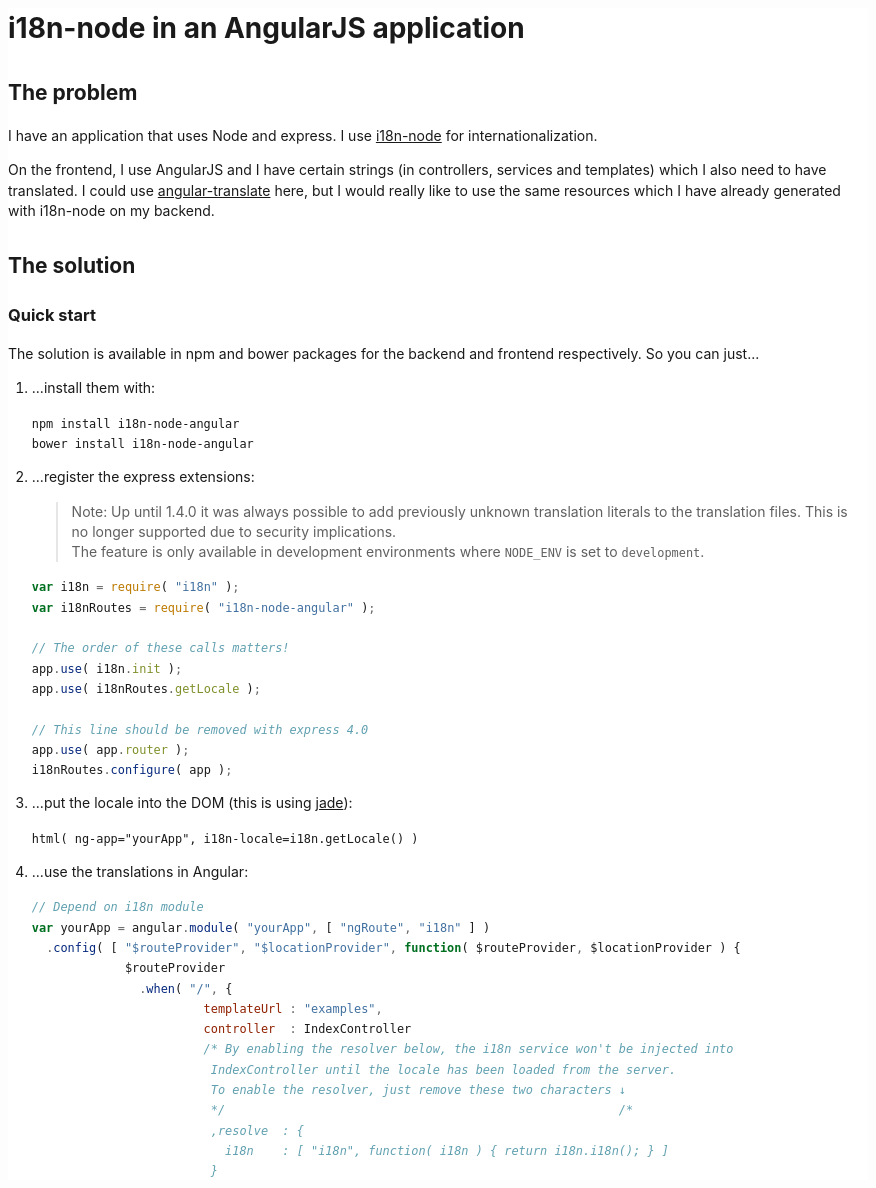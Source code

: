 # i18n-node in an AngularJS application

## The problem
I have an application that uses Node and express. I use [i18n-node](https://github.com/mashpie/i18n-node) for internationalization.

On the frontend, I use AngularJS and I have certain strings (in controllers, services and templates) which I also need to have translated. I could use [angular-translate](https://github.com/PascalPrecht/angular-translate) here, but I would really like to use the same resources which I have already generated with i18n-node on my backend.

## The solution

### Quick start
The solution is available in npm and bower packages for the backend and frontend respectively. So you can just... 

1. ...install them with:

	```shell
    npm install i18n-node-angular
    bower install i18n-node-angular
	```

2. ...register the express extensions:

    > Note: Up until 1.4.0 it was always possible to add previously unknown translation literals to the translation files. This is no longer supported due to security implications.  
      The feature is only available in development environments where `NODE_ENV` is set to `development`.

	```javascript
    var i18n = require( "i18n" );
    var i18nRoutes = require( "i18n-node-angular" );

    // The order of these calls matters!
    app.use( i18n.init );
    app.use( i18nRoutes.getLocale );

    // This line should be removed with express 4.0
    app.use( app.router );
    i18nRoutes.configure( app );
	```

3. ...put the locale into the DOM (this is using [jade](http://jade-lang.com/)):
 
	```jade
    html( ng-app="yourApp", i18n-locale=i18n.getLocale() )
	```

4. ...use the translations in Angular:
        
	```javascript
	// Depend on i18n module
	var yourApp = angular.module( "yourApp", [ "ngRoute", "i18n" ] )
	  .config( [ "$routeProvider", "$locationProvider", function( $routeProvider, $locationProvider ) {
	             $routeProvider
	               .when( "/", {
	                        templateUrl : "examples",
	                        controller  : IndexController
	                        /* By enabling the resolver below, the i18n service won't be injected into
	                         IndexController until the locale has been loaded from the server.
	                         To enable the resolver, just remove these two characters ↓
	                         */                                                       /*
	                         ,resolve  : {
	                           i18n    : [ "i18n", function( i18n ) { return i18n.i18n(); } ]
	                         }